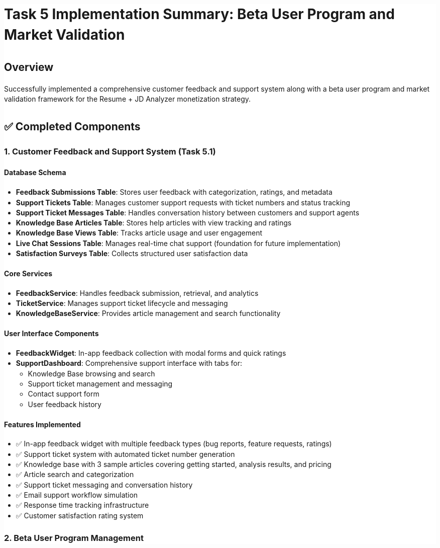 # Task 5 Implementation Summary: Beta User Program and Market Validation

## Overview
Successfully implemented a comprehensive customer feedback and support system along with a beta user program and market validation framework for the Resume + JD Analyzer monetization strategy.

## ✅ Completed Components

### 1. Customer Feedback and Support System (Task 5.1)

#### Database Schema
- **Feedback Submissions Table**: Stores user feedback with categorization, ratings, and metadata
- **Support Tickets Table**: Manages customer support requests with ticket numbers and status tracking
- **Support Ticket Messages Table**: Handles conversation history between customers and support agents
- **Knowledge Base Articles Table**: Stores help articles with view tracking and ratings
- **Knowledge Base Views Table**: Tracks article usage and user engagement
- **Live Chat Sessions Table**: Manages real-time chat support (foundation for future implementation)
- **Satisfaction Surveys Table**: Collects structured user satisfaction data

#### Core Services
- **FeedbackService**: Handles feedback submission, retrieval, and analytics
- **TicketService**: Manages support ticket lifecycle and messaging
- **KnowledgeBaseService**: Provides article management and search functionality

#### User Interface Components
- **FeedbackWidget**: In-app feedback collection with modal forms and quick ratings
- **SupportDashboard**: Comprehensive support interface with tabs for:
  - Knowledge Base browsing and search
  - Support ticket management and messaging
  - Contact support form
  - User feedback history

#### Features Implemented
- ✅ In-app feedback widget with multiple feedback types (bug reports, feature requests, ratings)
- ✅ Support ticket system with automated ticket number generation
- ✅ Knowledge base with 3 sample articles covering getting started, analysis results, and pricing
- ✅ Article search and categorization
- ✅ Support ticket messaging and conversation history
- ✅ Email support workflow simulation
- ✅ Response time tracking infrastructure
- ✅ Customer satisfaction rating system

### 2. Beta User Program Management

